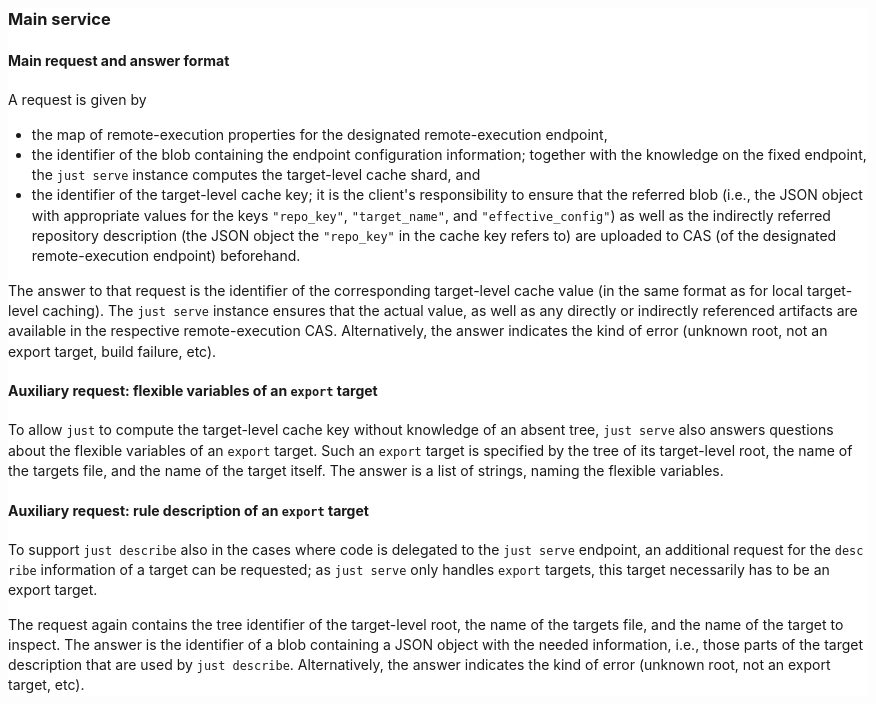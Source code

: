 ### Main service

#### Main request and answer format

A request is given by

 - the map of remote-execution properties for the designated
   remote-execution endpoint,
 - the identifier of the blob containing the endpoint configuration
   information; together with the knowledge on the fixed endpoint,
   the `just serve` instance computes the target-level cache shard,
   and
 - the identifier of the target-level cache key; it is the
   client's responsibility to ensure that the referred blob (i.e.,
   the JSON object with appropriate values for the keys
   `"repo_key"`, `"target_name"`, and `"effective_config"`) as well
   as the indirectly referred repository description (the JSON
   object the `"repo_key"` in the cache key refers to) are uploaded
   to CAS (of the designated remote-execution endpoint) beforehand.

The answer to that request is the identifier of the corresponding
target-level cache value (in the same format as for local
target-level caching). The `just serve` instance ensures that
the actual value, as well as any directly or indirectly referenced
artifacts are available in the respective remote-execution CAS.
Alternatively, the answer indicates the kind of error (unknown
root, not an export target, build failure, etc).

#### Auxiliary request: flexible variables of an `export` target

To allow `just` to compute the target-level cache key without
knowledge of an absent tree, `just serve` also answers questions
about the flexible variables of an `export` target. Such an `export`
target is specified by the tree of its target-level root, the name
of the targets file, and the name of the target itself. The answer
is a list of strings, naming the flexible variables.

#### Auxiliary request: rule description of an `export` target

To support `just describe` also in the cases where code is delegated
to the `just serve` endpoint, an additional request for the
`describe` information of a target can be requested; as `just serve`
only handles `export` targets, this target necessarily has to be an
export target.

The request again contains the tree identifier of the target-level
root, the name of the targets file, and the name of the target to
inspect. The answer is the identifier of a blob containing a JSON object
with the needed information, i.e., those parts of the target description
that are used by `just describe`. Alternatively, the answer indicates
the kind of error (unknown root, not an export target, etc).

